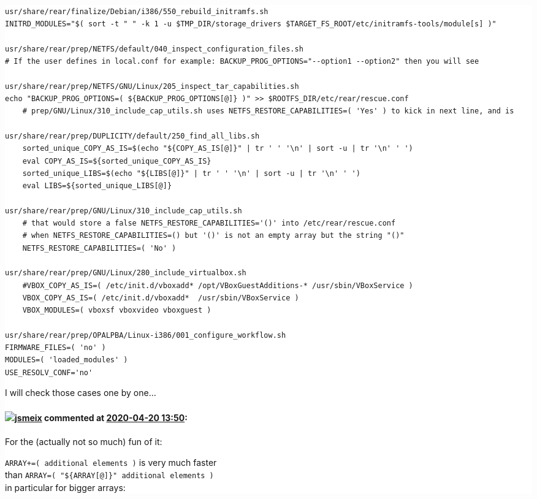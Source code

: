     usr/share/rear/finalize/Debian/i386/550_rebuild_initramfs.sh
    INITRD_MODULES="$( sort -t " " -k 1 -u $TMP_DIR/storage_drivers $TARGET_FS_ROOT/etc/initramfs-tools/module[s] )"

    usr/share/rear/prep/NETFS/default/040_inspect_configuration_files.sh
    # If the user defines in local.conf for example: BACKUP_PROG_OPTIONS="--option1 --option2" then you will see 

    usr/share/rear/prep/NETFS/GNU/Linux/205_inspect_tar_capabilities.sh
    echo "BACKUP_PROG_OPTIONS=( ${BACKUP_PROG_OPTIONS[@]} )" >> $ROOTFS_DIR/etc/rear/rescue.conf
        # prep/GNU/Linux/310_include_cap_utils.sh uses NETFS_RESTORE_CAPABILITIES=( 'Yes' ) to kick in next line, and is

    usr/share/rear/prep/DUPLICITY/default/250_find_all_libs.sh
        sorted_unique_COPY_AS_IS=$(echo "${COPY_AS_IS[@]}" | tr ' ' '\n' | sort -u | tr '\n' ' ')
        eval COPY_AS_IS=${sorted_unique_COPY_AS_IS}
        sorted_unique_LIBS=$(echo "${LIBS[@]}" | tr ' ' '\n' | sort -u | tr '\n' ' ')
        eval LIBS=${sorted_unique_LIBS[@]}

    usr/share/rear/prep/GNU/Linux/310_include_cap_utils.sh
        # that would store a false NETFS_RESTORE_CAPABILITIES='()' into /etc/rear/rescue.conf
        # when NETFS_RESTORE_CAPABILITIES=() but '()' is not an empty array but the string "()"
        NETFS_RESTORE_CAPABILITIES=( 'No' )

    usr/share/rear/prep/GNU/Linux/280_include_virtualbox.sh
        #VBOX_COPY_AS_IS=( /etc/init.d/vboxadd* /opt/VBoxGuestAdditions-* /usr/sbin/VBoxService )
        VBOX_COPY_AS_IS=( /etc/init.d/vboxadd*  /usr/sbin/VBoxService )
        VBOX_MODULES=( vboxsf vboxvideo vboxguest )

    usr/share/rear/prep/OPALPBA/Linux-i386/001_configure_workflow.sh
    FIRMWARE_FILES=( 'no' )
    MODULES=( 'loaded_modules' )
    USE_RESOLV_CONF='no'

I will check those cases one by one...

#### <img src="https://avatars.githubusercontent.com/u/1788608?u=925fc54e2ce01551392622446ece427f51e2f0ce&v=4" width="50">[jsmeix](https://github.com/jsmeix) commented at [2020-04-20 13:50](https://github.com/rear/rear/issues/2364#issuecomment-616567193):

For the (actually not so much) fun of it:

`ARRAY+=( additional elements )` is very much faster  
than `ARRAY=( "${ARRAY[@]}" additional elements )`  
in particular for bigger arrays:
